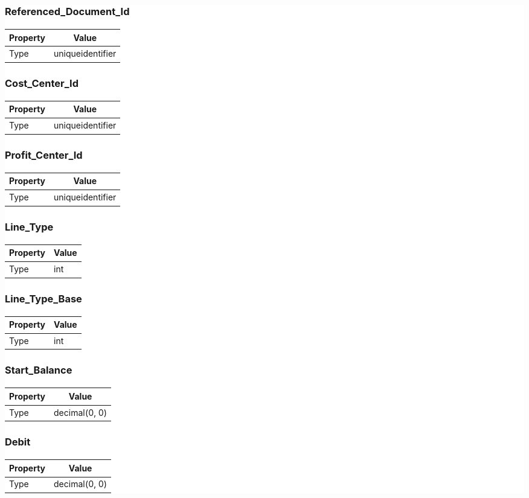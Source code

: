 ### Referenced_Document_Id

| Property | Value |
| - | - |
|Type|uniqueidentifier|

### Cost_Center_Id

| Property | Value |
| - | - |
|Type|uniqueidentifier|

### Profit_Center_Id

| Property | Value |
| - | - |
|Type|uniqueidentifier|

### Line_Type

| Property | Value |
| - | - |
|Type|int|

### Line_Type_Base

| Property | Value |
| - | - |
|Type|int|

### Start_Balance

| Property | Value |
| - | - |
|Type|decimal(0, 0)|

### Debit

| Property | Value |
| - | - |
|Type|decimal(0, 0)|

